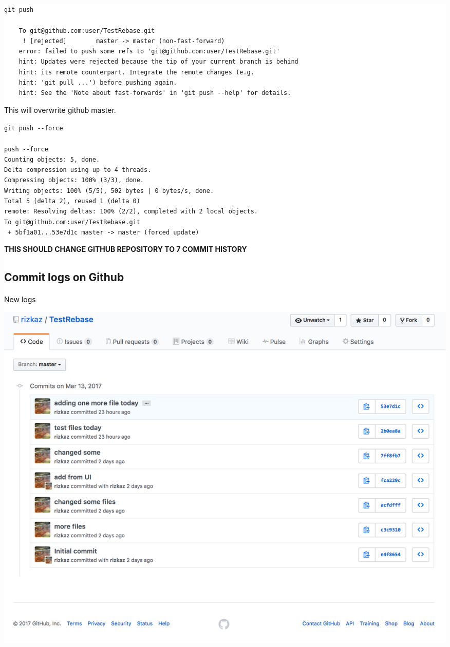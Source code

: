     git push
        
        To git@github.com:user/TestRebase.git
         ! [rejected]        master -> master (non-fast-forward)
        error: failed to push some refs to 'git@github.com:user/TestRebase.git'
        hint: Updates were rejected because the tip of your current branch is behind
        hint: its remote counterpart. Integrate the remote changes (e.g.
        hint: 'git pull ...') before pushing again.
        hint: See the 'Note about fast-forwards' in 'git push --help' for details.

This will overwrite github master.

    git push --force
    
    push --force
    Counting objects: 5, done.
    Delta compression using up to 4 threads.
    Compressing objects: 100% (3/3), done.
    Writing objects: 100% (5/5), 502 bytes | 0 bytes/s, done.
    Total 5 (delta 2), reused 1 (delta 0)
    remote: Resolving deltas: 100% (2/2), completed with 2 local objects.
    To git@github.com:user/TestRebase.git
     + 5bf1a01...53e7d1c master -> master (forced update)

**THIS SHOULD CHANGE GITHUB REPOSITORY TO 7 COMMIT HISTORY**


Commit logs on Github
---------------------

New logs

![Github commit history new](./img/commit-log-new.png)
